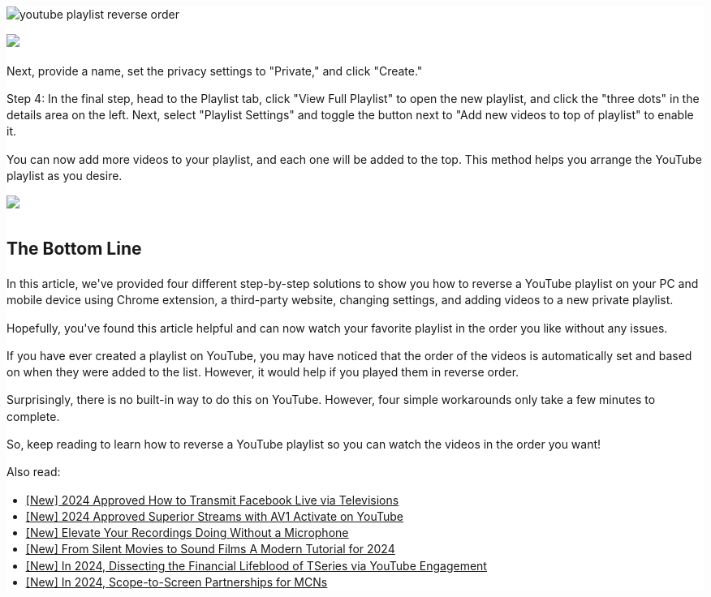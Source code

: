 ![youtube playlist reverse order](https://images.wondershare.com/filmora/article-images/adding-playlist-to-private-playlist-to-reverse-order.png)


<a href="https://estore.winxdvd.com/order/checkout.php?PRODS=4612444&QTY=1&AFFILIATE=108875&CART=1"><img src="https://www.winxdvd.com/affiliate/new-banner/pt-728x90.jpg" border="0"></a>

Next, provide a name, set the privacy settings to "Private," and click "Create."

Step 4: In the final step, head to the Playlist tab, click "View Full Playlist" to open the new playlist, and click the "three dots" in the details area on the left. Next, select "Playlist Settings" and toggle the button next to "Add new videos to top of playlist" to enable it.

You can now add more videos to your playlist, and each one will be added to the top. This method helps you arrange the YouTube playlist as you desire.


<a href="https://store.movavi.com/affiliate.php?ACCOUNT=MOVAVI&AFFILIATE=108875&PATH=https%3A%2F%2Fwww.movavi.com%3FAFFILIATE%3D108875%26RESOURCE%3DBanner%2B728x90"><img src="https://mcusercontent.com/0885a03ded3d480dca9287f12/images/2e76fe6a-3010-1b37-7846-f34ff9c6b4ca.png" border="0"></a>

## The Bottom Line

In this article, we've provided four different step-by-step solutions to show you how to reverse a YouTube playlist on your PC and mobile device using Chrome extension, a third-party website, changing settings, and adding videos to a new private playlist.

Hopefully, you've found this article helpful and can now watch your favorite playlist in the order you like without any issues.

If you have ever created a playlist on YouTube, you may have noticed that the order of the videos is automatically set and based on when they were added to the list. However, it would help if you played them in reverse order.

Surprisingly, there is no built-in way to do this on YouTube. However, four simple workarounds only take a few minutes to complete.

So, keep reading to learn how to reverse a YouTube playlist so you can watch the videos in the order you want!


<ins class="adsbygoogle"
     style="display:block"
     data-ad-format="autorelaxed"
     data-ad-client="ca-pub-7571918770474297"
     data-ad-slot="1223367746"></ins>



<ins class="adsbygoogle"
     style="display:block"
     data-ad-client="ca-pub-7571918770474297"
     data-ad-slot="8358498916"
     data-ad-format="auto"
     data-full-width-responsive="true"></ins>

<span class="atpl-alsoreadstyle">Also read:</span>
<div><ul>
<li><a href="https://facebook-video-content.techidaily.com/new-2024-approved-how-to-transmit-facebook-live-via-televisions/"><u>[New] 2024 Approved  How to Transmit Facebook Live via Televisions</u></a></li>
<li><a href="https://youtube-sure.techidaily.com/024-approved-superior-streams-with-av1-activate-on-youtube/"><u>[New] 2024 Approved  Superior Streams with AV1  Activate on YouTube</u></a></li>
<li><a href="https://youtube-lab.techidaily.com/levate-your-recordings-doing-without-a-microphone/"><u>[New] Elevate Your Recordings  Doing Without a Microphone</u></a></li>
<li><a href="https://youtube-lab.techidaily.com/rom-silent-movies-to-sound-films-a-modern-tutorial-for-2024/"><u>[New] From Silent Movies to Sound Films  A Modern Tutorial for 2024</u></a></li>
<li><a href="https://youtube-lab.techidaily.com/n-2024-dissecting-the-financial-lifeblood-of-tseries-via-youtube-engagement/"><u>[New] In 2024, Dissecting the Financial Lifeblood of TSeries via YouTube Engagement</u></a></li>
<li><a href="https://youtube-lab.techidaily.com/n-2024-scope-to-screen-partnerships-for-mcns/"><u>[New] In 2024, Scope-to-Screen Partnerships for MCNs</u></a></li>